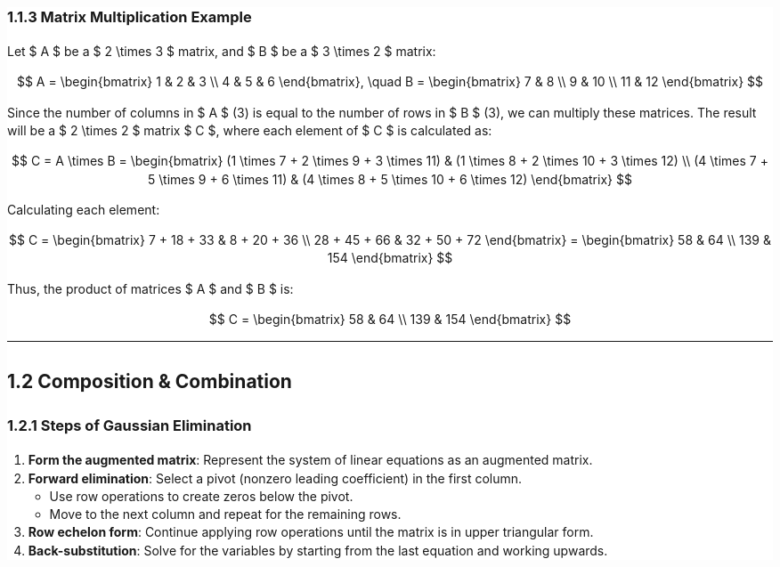 ### 1.1.3 Matrix Multiplication Example

Let $ A $ be a $ 2 \times 3 $ matrix, and $ B $ be a $ 3 \times 2 $ matrix:

$$
A = \begin{bmatrix} 1 & 2 & 3 \\
4 & 5 & 6 \end{bmatrix}, \quad
B = \begin{bmatrix} 7 & 8 \\
9 & 10 \\
11 & 12 \end{bmatrix}
$$

Since the number of columns in $ A $ (3) is equal to the number of rows in $ B $ (3), we can multiply these matrices. The result will be a $ 2 \times 2 $ matrix $ C $, where each element of $ C $ is calculated as:

$$
C = A \times B = \begin{bmatrix} 
(1 \times 7 + 2 \times 9 + 3 \times 11) & (1 \times 8 + 2 \times 10 + 3 \times 12) \\
(4 \times 7 + 5 \times 9 + 6 \times 11) & (4 \times 8 + 5 \times 10 + 6 \times 12)
\end{bmatrix}
$$

Calculating each element:

$$
C = \begin{bmatrix} 
7 + 18 + 33 & 8 + 20 + 36 \\
28 + 45 + 66 & 32 + 50 + 72
\end{bmatrix}
= \begin{bmatrix} 
58 & 64 \\
139 & 154
\end{bmatrix}
$$

Thus, the product of matrices $ A $ and $ B $ is:

$$
C = \begin{bmatrix} 58 & 64 \\
139 & 154 \end{bmatrix}
$$

---

## 1.2 Composition & Combination

### 1.2.1 Steps of Gaussian Elimination

1. **Form the augmented matrix**: Represent the system of linear equations as an augmented matrix.
2. **Forward elimination**: Select a pivot (nonzero leading coefficient) in the first column.
   - Use row operations to create zeros below the pivot.
   - Move to the next column and repeat for the remaining rows.
3. **Row echelon form**: Continue applying row operations until the matrix is in upper triangular form.
4. **Back-substitution**: Solve for the variables by starting from the last equation and working upwards.
